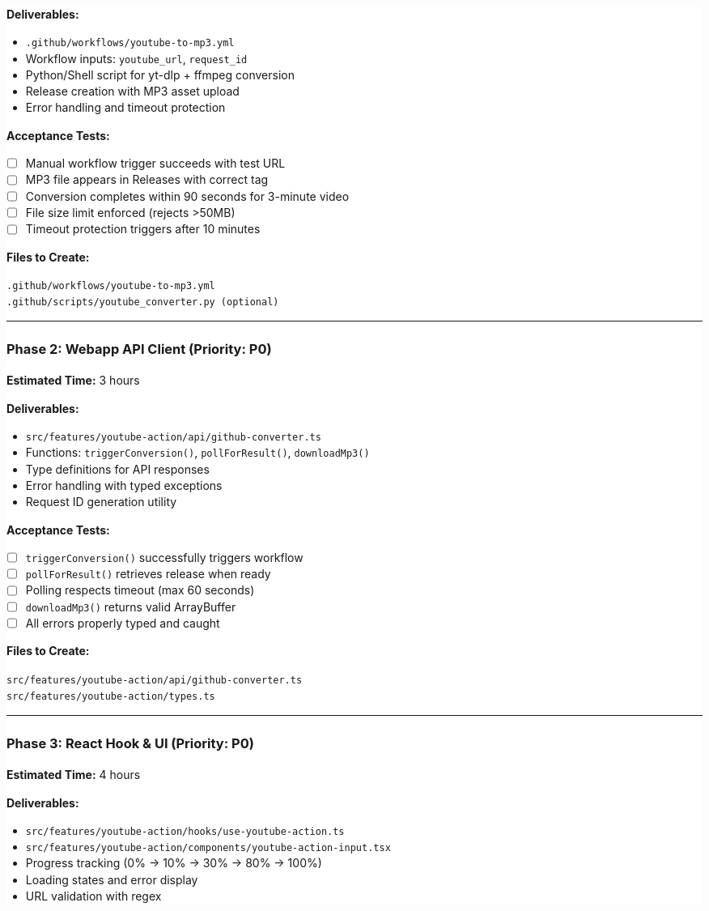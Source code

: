 **Deliverables:**
- `.github/workflows/youtube-to-mp3.yml`
- Workflow inputs: `youtube_url`, `request_id`
- Python/Shell script for yt-dlp + ffmpeg conversion
- Release creation with MP3 asset upload
- Error handling and timeout protection

**Acceptance Tests:**
- [ ] Manual workflow trigger succeeds with test URL
- [ ] MP3 file appears in Releases with correct tag
- [ ] Conversion completes within 90 seconds for 3-minute video
- [ ] File size limit enforced (rejects >50MB)
- [ ] Timeout protection triggers after 10 minutes

**Files to Create:**
```
.github/workflows/youtube-to-mp3.yml
.github/scripts/youtube_converter.py (optional)
```

---

### Phase 2: Webapp API Client (Priority: P0)
**Estimated Time:** 3 hours

**Deliverables:**
- `src/features/youtube-action/api/github-converter.ts`
- Functions: `triggerConversion()`, `pollForResult()`, `downloadMp3()`
- Type definitions for API responses
- Error handling with typed exceptions
- Request ID generation utility

**Acceptance Tests:**
- [ ] `triggerConversion()` successfully triggers workflow
- [ ] `pollForResult()` retrieves release when ready
- [ ] Polling respects timeout (max 60 seconds)
- [ ] `downloadMp3()` returns valid ArrayBuffer
- [ ] All errors properly typed and caught

**Files to Create:**
```
src/features/youtube-action/api/github-converter.ts
src/features/youtube-action/types.ts
```

---

### Phase 3: React Hook & UI (Priority: P0)
**Estimated Time:** 4 hours

**Deliverables:**
- `src/features/youtube-action/hooks/use-youtube-action.ts`
- `src/features/youtube-action/components/youtube-action-input.tsx`
- Progress tracking (0% → 10% → 30% → 80% → 100%)
- Loading states and error display
- URL validation with regex
